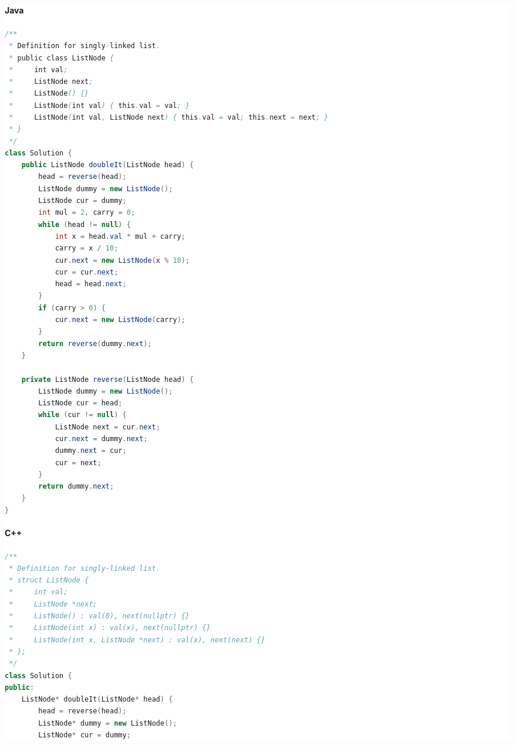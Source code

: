 #### Java

```java
/**
 * Definition for singly-linked list.
 * public class ListNode {
 *     int val;
 *     ListNode next;
 *     ListNode() {}
 *     ListNode(int val) { this.val = val; }
 *     ListNode(int val, ListNode next) { this.val = val; this.next = next; }
 * }
 */
class Solution {
    public ListNode doubleIt(ListNode head) {
        head = reverse(head);
        ListNode dummy = new ListNode();
        ListNode cur = dummy;
        int mul = 2, carry = 0;
        while (head != null) {
            int x = head.val * mul + carry;
            carry = x / 10;
            cur.next = new ListNode(x % 10);
            cur = cur.next;
            head = head.next;
        }
        if (carry > 0) {
            cur.next = new ListNode(carry);
        }
        return reverse(dummy.next);
    }

    private ListNode reverse(ListNode head) {
        ListNode dummy = new ListNode();
        ListNode cur = head;
        while (cur != null) {
            ListNode next = cur.next;
            cur.next = dummy.next;
            dummy.next = cur;
            cur = next;
        }
        return dummy.next;
    }
}
```

#### C++

```cpp
/**
 * Definition for singly-linked list.
 * struct ListNode {
 *     int val;
 *     ListNode *next;
 *     ListNode() : val(0), next(nullptr) {}
 *     ListNode(int x) : val(x), next(nullptr) {}
 *     ListNode(int x, ListNode *next) : val(x), next(next) {}
 * };
 */
class Solution {
public:
    ListNode* doubleIt(ListNode* head) {
        head = reverse(head);
        ListNode* dummy = new ListNode();
        ListNode* cur = dummy;
```